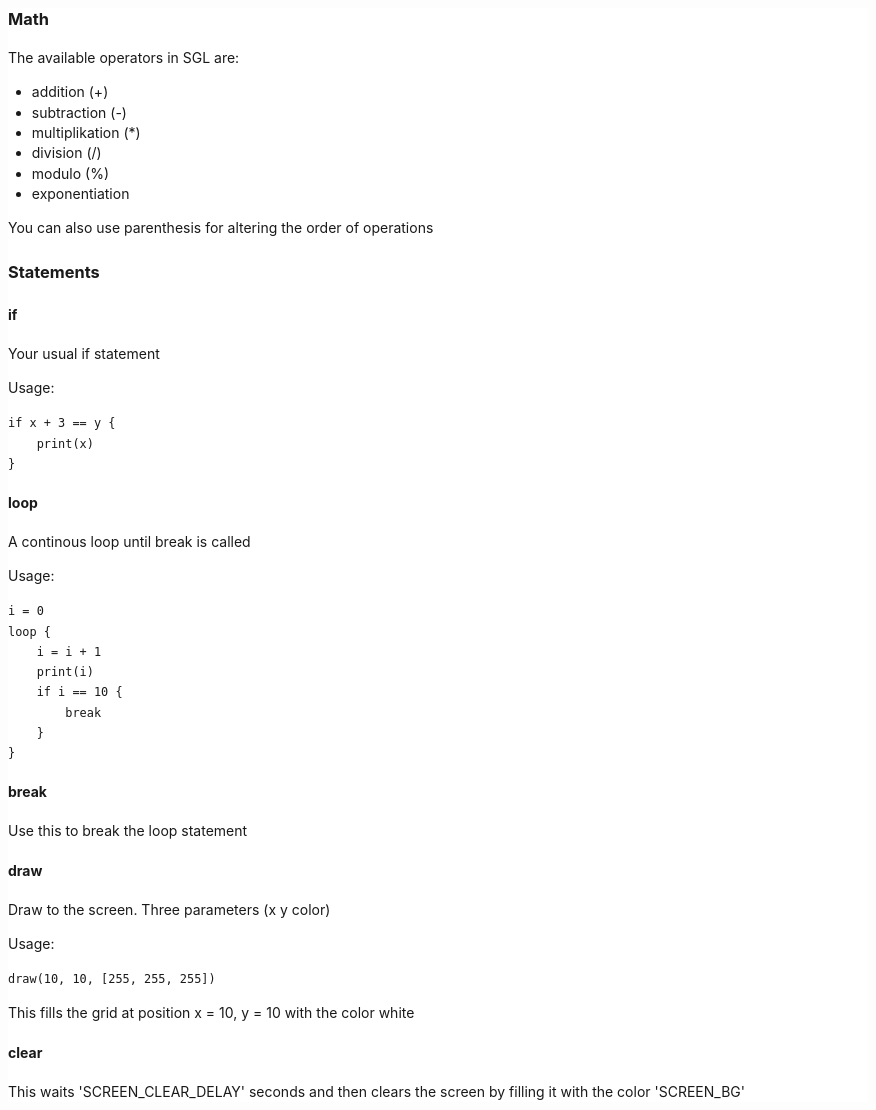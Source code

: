 ### Math

The available operators in SGL are:
* addition (+)
* subtraction (-)
* multiplikation (*)
* division (/)
* modulo (%)
* exponentiation

You can also use parenthesis for altering the order of operations

### Statements

#### if
Your usual if statement

Usage:
```
if x + 3 == y {
    print(x)
}
```

#### loop
A continous loop until break is called

Usage:
```
i = 0
loop {
    i = i + 1
    print(i)
    if i == 10 {
        break
    }
}
```

#### break
Use this to break the loop statement

#### draw
Draw to the screen.
Three parameters (x y color)

Usage:
```
draw(10, 10, [255, 255, 255])
```
This fills the grid at position x = 10, y = 10 with the color white

#### clear
This waits 'SCREEN_CLEAR_DELAY' seconds and then clears the screen by filling it with the color 'SCREEN_BG'
